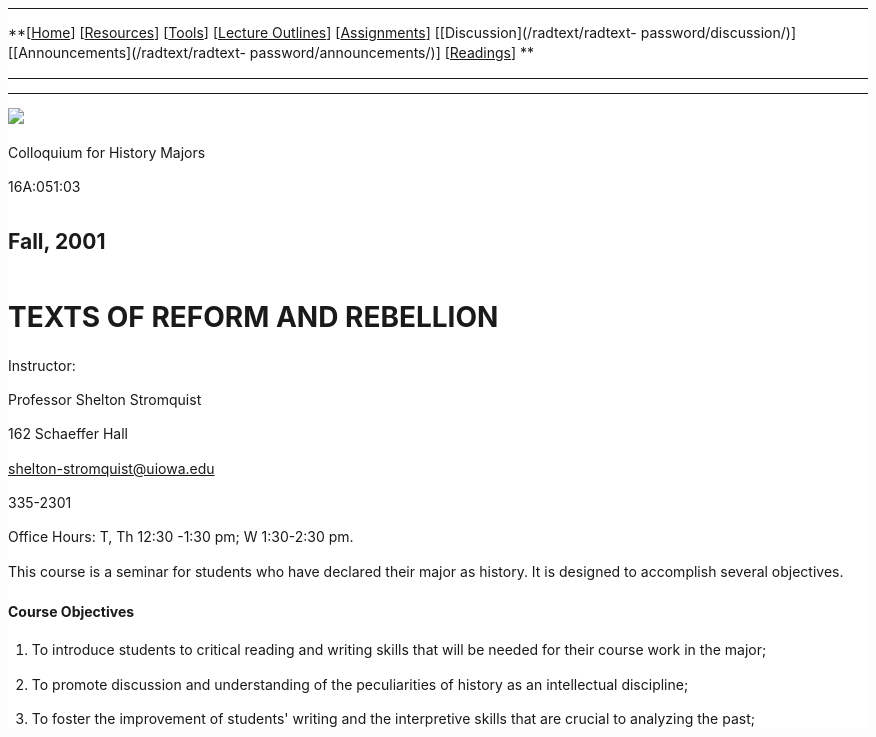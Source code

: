 * * *

**[[Home](/radtext/)] [[Resources](/radtext/resources.html)]
[[Tools](/radtext/tools.html)] [[Lecture Outlines](/radtext/lectures/)]
[[Assignments](/radtext/assignments.html)] [[Discussion](/radtext/radtext-
password/discussion/)] [[Announcements](/radtext/radtext-
password/announcements/)] [[Readings](/radtext/radtext-password/readings/)] **

* * *  
  
---  
  
![](images/title.gif)

Colloquium for History Majors

16A:051:03

## Fall, 2001



# TEXTS OF REFORM AND REBELLION



Instructor:

Professor Shelton Stromquist

162 Schaeffer Hall

[shelton-stromquist@uiowa.edu](mailto:shelton-stromquist@uiowa.edu)

335-2301

Office Hours: T, Th 12:30 -1:30 pm; W 1:30-2:30 pm.



This course is a seminar for students who have declared their major as
history. It is designed to accomplish several objectives.



#### Course Objectives

1) To introduce students to critical reading and writing skills that will be
needed for their course work in the major;



2) To promote discussion and understanding of the peculiarities of history as
an intellectual discipline;



3) To foster the improvement of students' writing and the interpretive skills
that are crucial to analyzing the past;


